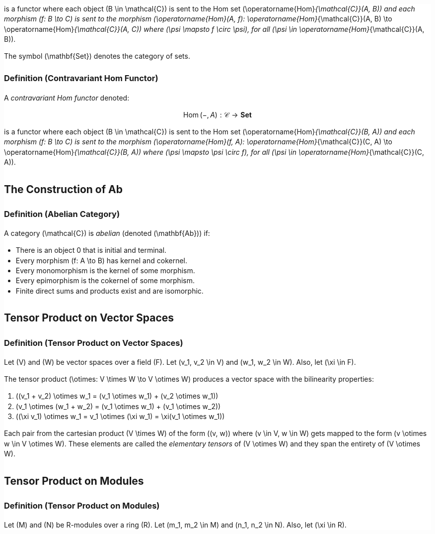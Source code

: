 is a functor where each object \(B \in \mathcal{C}\) is sent to the Hom set \(\operatorname{Hom}_{\mathcal{C}}(A, B)\) and each morphism \(f: B \to C\) is sent to the morphism \(\operatorname{Hom}(A, f): \operatorname{Hom}_{\mathcal{C}}(A, B) \to \operatorname{Hom}_{\mathcal{C}}(A, C)\) where \(\psi \mapsto f \circ \psi\), for all \(\psi \in \operatorname{Hom}_{\mathcal{C}}(A, B)\).

The symbol \(\mathbf{Set}\) denotes the category of sets.

### Definition (Contravariant Hom Functor)
A *contravariant Hom functor* denoted:

$$
\operatorname{Hom}(-, A): \mathcal{C} \to \mathbf{Set}
$$

is a functor where each object \(B \in \mathcal{C}\) is sent to the Hom set \(\operatorname{Hom}_{\mathcal{C}}(B, A)\) and each morphism \(f: B \to C\) is sent to the morphism \(\operatorname{Hom}(f, A): \operatorname{Hom}_{\mathcal{C}}(C, A) \to \operatorname{Hom}_{\mathcal{C}}(B, A)\) where \(\psi \mapsto \psi \circ f\), for all \(\psi \in \operatorname{Hom}_{\mathcal{C}}(C, A)\).

## The Construction of Ab

### Definition (Abelian Category)
A category \(\mathcal{C}\) is *abelian* (denoted \(\mathbf{Ab}\)) if:

- There is an object 0 that is initial and terminal.
- Every morphism \(f: A \to B\) has kernel and cokernel.
- Every monomorphism is the kernel of some morphism.
- Every epimorphism is the cokernel of some morphism.
- Finite direct sums and products exist and are isomorphic.

## Tensor Product on Vector Spaces

### Definition (Tensor Product on Vector Spaces)
Let \(V\) and \(W\) be vector spaces over a field \(F\). Let \(v_1, v_2 \in V\) and \(w_1, w_2 \in W\). Also, let \(\xi \in F\).

The tensor product \(\otimes: V \times W \to V \otimes W\) produces a vector space with the bilinearity properties:

1. \((v_1 + v_2) \otimes w_1 = (v_1 \otimes w_1) + (v_2 \otimes w_1)\)
2. \(v_1 \otimes (w_1 + w_2) = (v_1 \otimes w_1) + (v_1 \otimes w_2)\)
3. \((\xi v_1) \otimes w_1 = v_1 \otimes (\xi w_1) = \xi(v_1 \otimes w_1)\)

Each pair from the cartesian product \(V \times W\) of the form \((v, w)\) where \(v \in V, w \in W\) gets mapped to the form \(v \otimes w \in V \otimes W\). These elements are called the *elementary tensors* of \(V \otimes W\) and they span the entirety of \(V \otimes W\).

## Tensor Product on Modules

### Definition (Tensor Product on Modules)
Let \(M\) and \(N\) be R-modules over a ring \(R\). Let \(m_1, m_2 \in M\) and \(n_1, n_2 \in N\). Also, let \(\xi \in R\).
